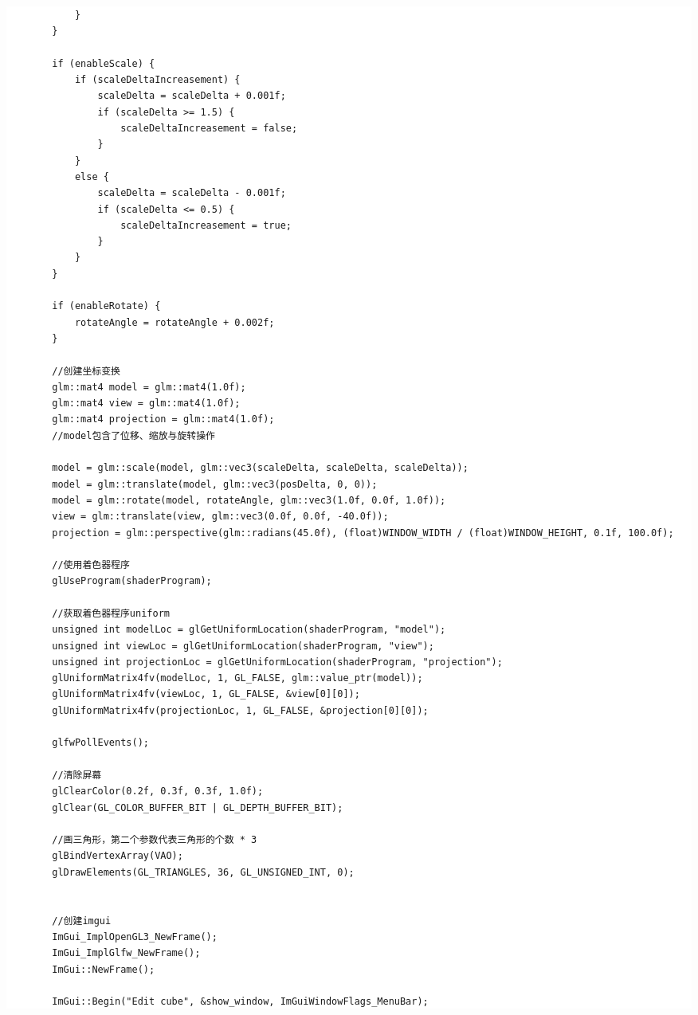 ```
			}
		}
		
		if (enableScale) {
			if (scaleDeltaIncreasement) {
				scaleDelta = scaleDelta + 0.001f;
				if (scaleDelta >= 1.5) {
					scaleDeltaIncreasement = false;
				}
			}
			else {
				scaleDelta = scaleDelta - 0.001f;
				if (scaleDelta <= 0.5) {
					scaleDeltaIncreasement = true;
				}
			}
		}

		if (enableRotate) {
			rotateAngle = rotateAngle + 0.002f;
		}

		//创建坐标变换
		glm::mat4 model = glm::mat4(1.0f);
		glm::mat4 view = glm::mat4(1.0f);
		glm::mat4 projection = glm::mat4(1.0f);
		//model包含了位移、缩放与旋转操作
		
		model = glm::scale(model, glm::vec3(scaleDelta, scaleDelta, scaleDelta));
		model = glm::translate(model, glm::vec3(posDelta, 0, 0));
		model = glm::rotate(model, rotateAngle, glm::vec3(1.0f, 0.0f, 1.0f));
		view = glm::translate(view, glm::vec3(0.0f, 0.0f, -40.0f));
		projection = glm::perspective(glm::radians(45.0f), (float)WINDOW_WIDTH / (float)WINDOW_HEIGHT, 0.1f, 100.0f);

		//使用着色器程序
		glUseProgram(shaderProgram);

		//获取着色器程序uniform
		unsigned int modelLoc = glGetUniformLocation(shaderProgram, "model");
		unsigned int viewLoc = glGetUniformLocation(shaderProgram, "view");
		unsigned int projectionLoc = glGetUniformLocation(shaderProgram, "projection");
		glUniformMatrix4fv(modelLoc, 1, GL_FALSE, glm::value_ptr(model));
		glUniformMatrix4fv(viewLoc, 1, GL_FALSE, &view[0][0]);
		glUniformMatrix4fv(projectionLoc, 1, GL_FALSE, &projection[0][0]);
		
		glfwPollEvents();

		//清除屏幕
		glClearColor(0.2f, 0.3f, 0.3f, 1.0f);
		glClear(GL_COLOR_BUFFER_BIT | GL_DEPTH_BUFFER_BIT);

		//画三角形，第二个参数代表三角形的个数 * 3
		glBindVertexArray(VAO);
		glDrawElements(GL_TRIANGLES, 36, GL_UNSIGNED_INT, 0);


		//创建imgui
		ImGui_ImplOpenGL3_NewFrame();
		ImGui_ImplGlfw_NewFrame();
		ImGui::NewFrame();

		ImGui::Begin("Edit cube", &show_window, ImGuiWindowFlags_MenuBar);
```